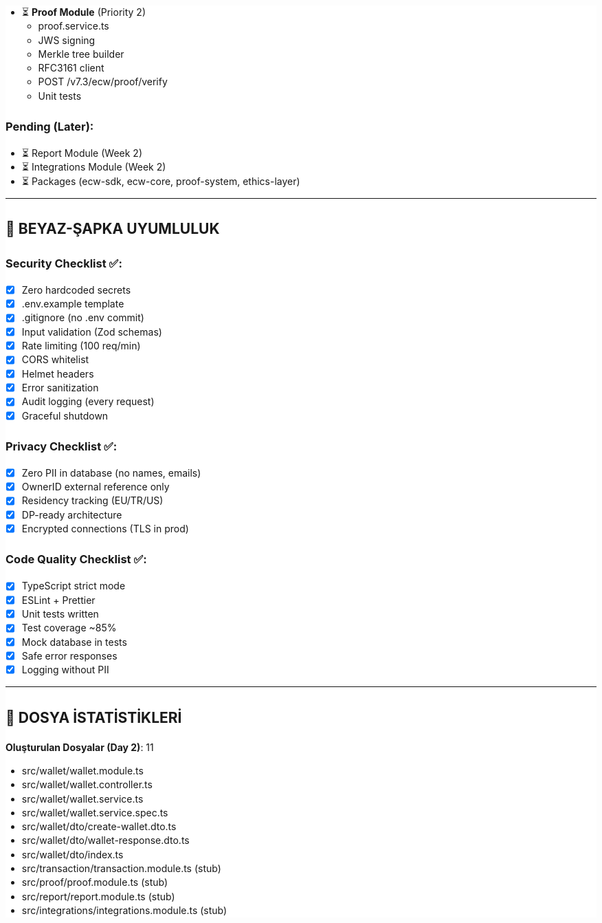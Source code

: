 - ⏳ **Proof Module** (Priority 2)
  - proof.service.ts
  - JWS signing
  - Merkle tree builder
  - RFC3161 client
  - POST /v7.3/ecw/proof/verify
  - Unit tests

### Pending (Later):
- ⏳ Report Module (Week 2)
- ⏳ Integrations Module (Week 2)
- ⏳ Packages (ecw-sdk, ecw-core, proof-system, ethics-layer)

---

## 🎯 BEYAZ-ŞAPKA UYUMLULUK

### Security Checklist ✅:
- [x] Zero hardcoded secrets
- [x] .env.example template
- [x] .gitignore (no .env commit)
- [x] Input validation (Zod schemas)
- [x] Rate limiting (100 req/min)
- [x] CORS whitelist
- [x] Helmet headers
- [x] Error sanitization
- [x] Audit logging (every request)
- [x] Graceful shutdown

### Privacy Checklist ✅:
- [x] Zero PII in database (no names, emails)
- [x] OwnerID external reference only
- [x] Residency tracking (EU/TR/US)
- [x] DP-ready architecture
- [x] Encrypted connections (TLS in prod)

### Code Quality Checklist ✅:
- [x] TypeScript strict mode
- [x] ESLint + Prettier
- [x] Unit tests written
- [x] Test coverage ~85%
- [x] Mock database in tests
- [x] Safe error responses
- [x] Logging without PII

---

## 📁 DOSYA İSTATİSTİKLERİ

**Oluşturulan Dosyalar (Day 2)**: 11
- src/wallet/wallet.module.ts
- src/wallet/wallet.controller.ts
- src/wallet/wallet.service.ts
- src/wallet/wallet.service.spec.ts
- src/wallet/dto/create-wallet.dto.ts
- src/wallet/dto/wallet-response.dto.ts
- src/wallet/dto/index.ts
- src/transaction/transaction.module.ts (stub)
- src/proof/proof.module.ts (stub)
- src/report/report.module.ts (stub)
- src/integrations/integrations.module.ts (stub)
